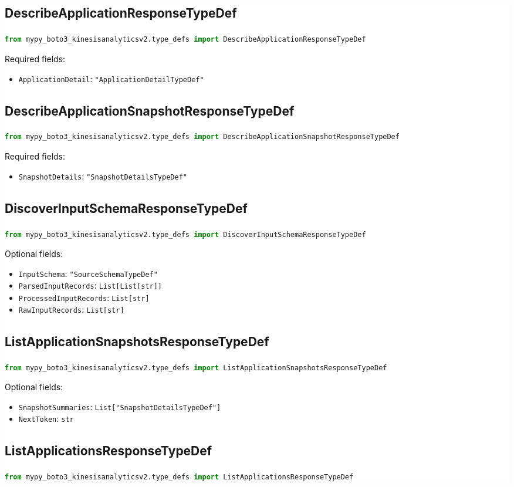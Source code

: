 ## DescribeApplicationResponseTypeDef

```python
from mypy_boto3_kinesisanalyticsv2.type_defs import DescribeApplicationResponseTypeDef
```


Required fields:
- `ApplicationDetail`: `"ApplicationDetailTypeDef"`




## DescribeApplicationSnapshotResponseTypeDef

```python
from mypy_boto3_kinesisanalyticsv2.type_defs import DescribeApplicationSnapshotResponseTypeDef
```


Required fields:
- `SnapshotDetails`: `"SnapshotDetailsTypeDef"`




## DiscoverInputSchemaResponseTypeDef

```python
from mypy_boto3_kinesisanalyticsv2.type_defs import DiscoverInputSchemaResponseTypeDef
```




Optional fields:
- `InputSchema`: `"SourceSchemaTypeDef"`
- `ParsedInputRecords`: `List[List[str]]`
- `ProcessedInputRecords`: `List[str]`
- `RawInputRecords`: `List[str]`


## ListApplicationSnapshotsResponseTypeDef

```python
from mypy_boto3_kinesisanalyticsv2.type_defs import ListApplicationSnapshotsResponseTypeDef
```




Optional fields:
- `SnapshotSummaries`: `List["SnapshotDetailsTypeDef"]`
- `NextToken`: `str`


## ListApplicationsResponseTypeDef

```python
from mypy_boto3_kinesisanalyticsv2.type_defs import ListApplicationsResponseTypeDef
```
